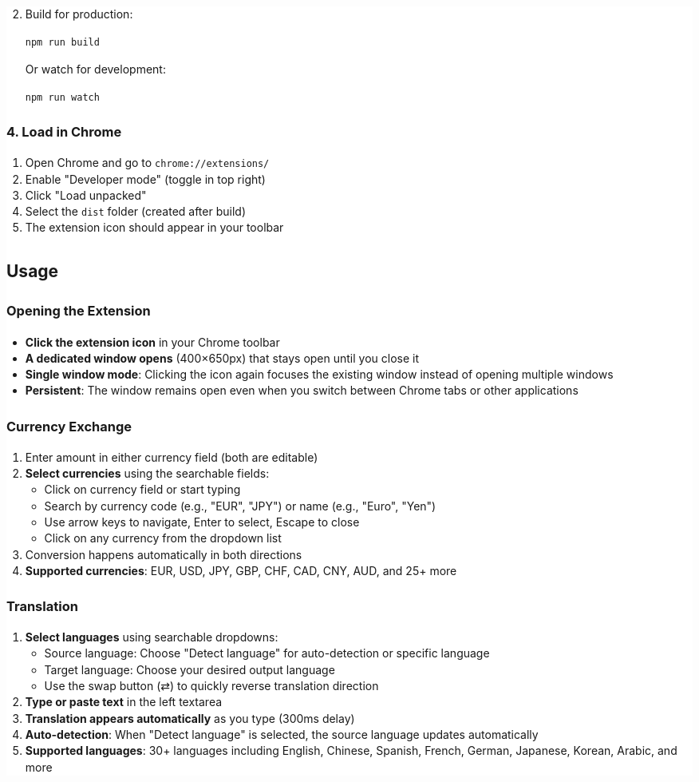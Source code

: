 2. Build for production:
   ```bash
   npm run build
   ```
   
   Or watch for development:
   ```bash
   npm run watch
   ```

### 4. Load in Chrome

1. Open Chrome and go to `chrome://extensions/`
2. Enable "Developer mode" (toggle in top right)
3. Click "Load unpacked"
4. Select the `dist` folder (created after build)
5. The extension icon should appear in your toolbar

## Usage

### Opening the Extension

- **Click the extension icon** in your Chrome toolbar
- **A dedicated window opens** (400×650px) that stays open until you close it
- **Single window mode**: Clicking the icon again focuses the existing window instead of opening multiple windows
- **Persistent**: The window remains open even when you switch between Chrome tabs or other applications

### Currency Exchange

1. Enter amount in either currency field (both are editable)
2. **Select currencies** using the searchable fields:
   - Click on currency field or start typing
   - Search by currency code (e.g., "EUR", "JPY") or name (e.g., "Euro", "Yen")
   - Use arrow keys to navigate, Enter to select, Escape to close
   - Click on any currency from the dropdown list
3. Conversion happens automatically in both directions
4. **Supported currencies**: EUR, USD, JPY, GBP, CHF, CAD, CNY, AUD, and 25+ more

### Translation

1. **Select languages** using searchable dropdowns:
   - Source language: Choose "Detect language" for auto-detection or specific language
   - Target language: Choose your desired output language
   - Use the swap button (⇄) to quickly reverse translation direction
2. **Type or paste text** in the left textarea
3. **Translation appears automatically** as you type (300ms delay)
4. **Auto-detection**: When "Detect language" is selected, the source language updates automatically
5. **Supported languages**: 30+ languages including English, Chinese, Spanish, French, German, Japanese, Korean, Arabic, and more
